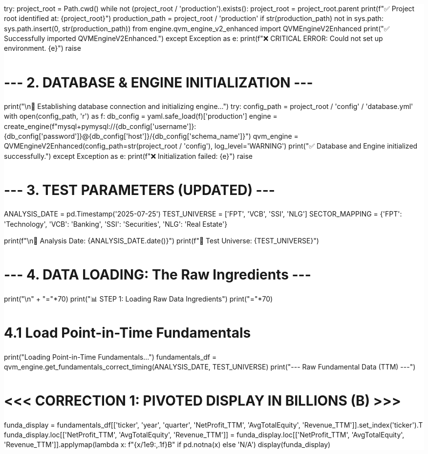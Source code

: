 try:
    project_root = Path.cwd()
    while not (project_root / 'production').exists(): project_root = project_root.parent
    print(f"✅ Project root identified at: {project_root}")
    production_path = project_root / 'production'
    if str(production_path) not in sys.path: sys.path.insert(0, str(production_path))
    from engine.qvm_engine_v2_enhanced import QVMEngineV2Enhanced
    print("✅ Successfully imported QVMEngineV2Enhanced.")
except Exception as e:
    print(f"❌ CRITICAL ERROR: Could not set up environment. {e}")
    raise

# --- 2. DATABASE & ENGINE INITIALIZATION ---
print("\n🔌 Establishing database connection and initializing engine...")
try:
    config_path = project_root / 'config' / 'database.yml'
    with open(config_path, 'r') as f: db_config = yaml.safe_load(f)['production']
    engine = create_engine(f"mysql+pymysql://{db_config['username']}:{db_config['password']}@{db_config['host']}/{db_config['schema_name']}")
    qvm_engine = QVMEngineV2Enhanced(config_path=str(project_root / 'config'), log_level='WARNING')
    print("✅ Database and Engine initialized successfully.")
except Exception as e:
    print(f"❌ Initialization failed: {e}")
    raise

# --- 3. TEST PARAMETERS (UPDATED) ---
ANALYSIS_DATE = pd.Timestamp('2025-07-25')
TEST_UNIVERSE = ['FPT', 'VCB', 'SSI', 'NLG']
SECTOR_MAPPING = {'FPT': 'Technology', 'VCB': 'Banking', 'SSI': 'Securities', 'NLG': 'Real Estate'}

print(f"\n🎯 Analysis Date: {ANALYSIS_DATE.date()}")
print(f"🎯 Test Universe: {TEST_UNIVERSE}")

# --- 4. DATA LOADING: The Raw Ingredients ---
print("\n" + "="*70)
print("📊 STEP 1: Loading Raw Data Ingredients")
print("="*70)

# 4.1 Load Point-in-Time Fundamentals
print("Loading Point-in-Time Fundamentals...")
fundamentals_df = qvm_engine.get_fundamentals_correct_timing(ANALYSIS_DATE, TEST_UNIVERSE)
print("--- Raw Fundamental Data (TTM) ---")
# <<< CORRECTION 1: PIVOTED DISPLAY IN BILLIONS (B) >>>
funda_display = fundamentals_df[['ticker', 'year', 'quarter', 'NetProfit_TTM', 'AvgTotalEquity', 'Revenue_TTM']].set_index('ticker').T
funda_display.loc[['NetProfit_TTM', 'AvgTotalEquity', 'Revenue_TTM']] = funda_display.loc[['NetProfit_TTM', 'AvgTotalEquity', 'Revenue_TTM']].applymap(lambda x: f"{x/1e9:,.1f}B" if pd.notna(x) else 'N/A')
display(funda_display)
